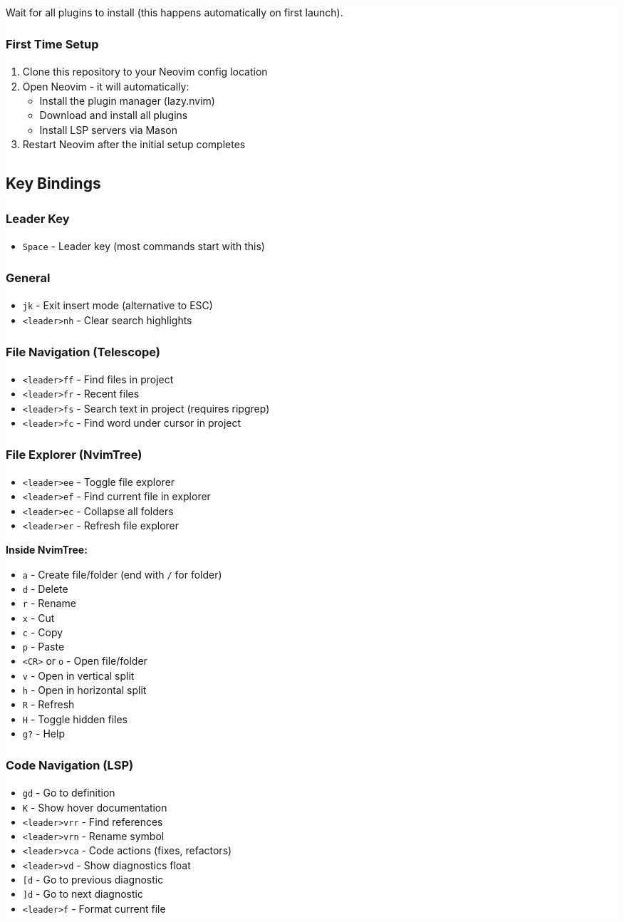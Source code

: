 Wait for all plugins to install (this happens automatically on first launch).

### First Time Setup

1. Clone this repository to your Neovim config location
2. Open Neovim - it will automatically:
   - Install the plugin manager (lazy.nvim)
   - Download and install all plugins
   - Install LSP servers via Mason
3. Restart Neovim after the initial setup completes

## Key Bindings

### Leader Key
- `Space` - Leader key (most commands start with this)

### General
- `jk` - Exit insert mode (alternative to ESC)
- `<leader>nh` - Clear search highlights

### File Navigation (Telescope)
- `<leader>ff` - Find files in project
- `<leader>fr` - Recent files
- `<leader>fs` - Search text in project (requires ripgrep)
- `<leader>fc` - Find word under cursor in project

### File Explorer (NvimTree)
- `<leader>ee` - Toggle file explorer
- `<leader>ef` - Find current file in explorer
- `<leader>ec` - Collapse all folders
- `<leader>er` - Refresh file explorer

**Inside NvimTree:**
- `a` - Create file/folder (end with `/` for folder)
- `d` - Delete
- `r` - Rename
- `x` - Cut
- `c` - Copy
- `p` - Paste
- `<CR>` or `o` - Open file/folder
- `v` - Open in vertical split
- `h` - Open in horizontal split
- `R` - Refresh
- `H` - Toggle hidden files
- `g?` - Help

### Code Navigation (LSP)
- `gd` - Go to definition
- `K` - Show hover documentation
- `<leader>vrr` - Find references
- `<leader>vrn` - Rename symbol
- `<leader>vca` - Code actions (fixes, refactors)
- `<leader>vd` - Show diagnostics float
- `[d` - Go to previous diagnostic
- `]d` - Go to next diagnostic
- `<leader>f` - Format current file
